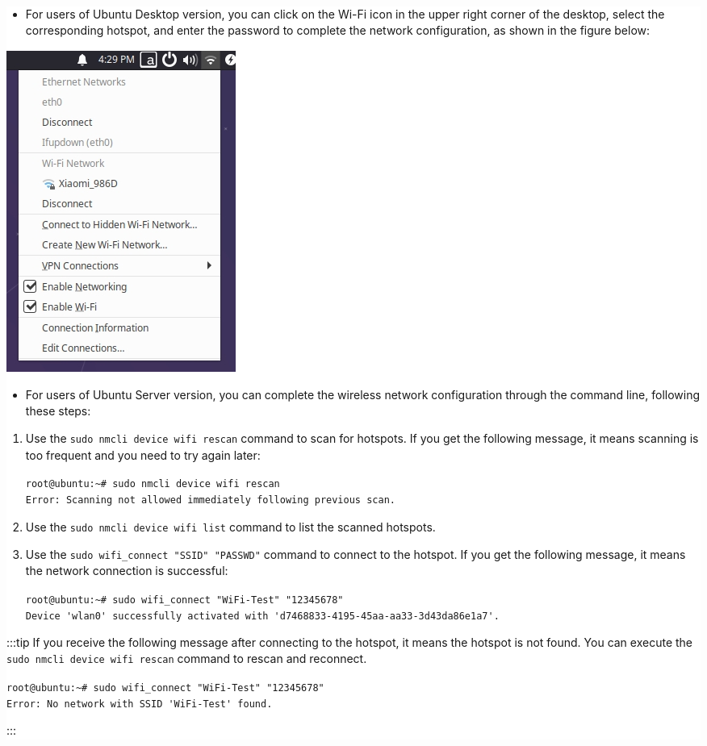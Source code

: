 - For users of Ubuntu Desktop version, you can click on the Wi-Fi icon in the upper right corner of the desktop, select the corresponding hotspot, and enter the password to complete the network configuration, as shown in the figure below:

![image-wifi-config](./image/network/image-wifi-config.jpeg)

- For users of Ubuntu Server version, you can complete the wireless network configuration through the command line, following these steps:

1. Use the `sudo nmcli device wifi rescan` command to scan for hotspots. If you get the following message, it means scanning is too frequent and you need to try again later:

    ```shell
    root@ubuntu:~# sudo nmcli device wifi rescan
    Error: Scanning not allowed immediately following previous scan.
    ```
2. Use the `sudo nmcli device wifi list` command to list the scanned hotspots.
3. Use the `sudo wifi_connect "SSID" "PASSWD"` command to connect to the hotspot. If you get the following message, it means the network connection is successful:

    ```shell
    root@ubuntu:~# sudo wifi_connect "WiFi-Test" "12345678" 
    Device 'wlan0' successfully activated with 'd7468833-4195-45aa-aa33-3d43da86e1a7'.
    ```

:::tip
If you receive the following message after connecting to the hotspot, it means the hotspot is not found. You can execute the `sudo nmcli device wifi rescan` command to rescan and reconnect.
```shell
root@ubuntu:~# sudo wifi_connect "WiFi-Test" "12345678" 
Error: No network with SSID 'WiFi-Test' found.
```
:::
